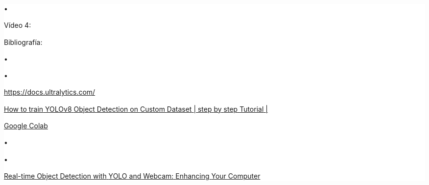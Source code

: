 •

Vídeo 4:



<a name="br11"></a> 

Bibliografía:

•

•

<https://docs.ultralytics.com/>

[How](https://www.youtube.com/watch?v=ZzC3SJJifMg)[ ](https://www.youtube.com/watch?v=ZzC3SJJifMg)[to](https://www.youtube.com/watch?v=ZzC3SJJifMg)[ ](https://www.youtube.com/watch?v=ZzC3SJJifMg)[train](https://www.youtube.com/watch?v=ZzC3SJJifMg)[ ](https://www.youtube.com/watch?v=ZzC3SJJifMg)[YOLOv8](https://www.youtube.com/watch?v=ZzC3SJJifMg)[ ](https://www.youtube.com/watch?v=ZzC3SJJifMg)[Object](https://www.youtube.com/watch?v=ZzC3SJJifMg)[ ](https://www.youtube.com/watch?v=ZzC3SJJifMg)[Detection](https://www.youtube.com/watch?v=ZzC3SJJifMg)[ ](https://www.youtube.com/watch?v=ZzC3SJJifMg)[on](https://www.youtube.com/watch?v=ZzC3SJJifMg)[ ](https://www.youtube.com/watch?v=ZzC3SJJifMg)[Custom](https://www.youtube.com/watch?v=ZzC3SJJifMg)[ ](https://www.youtube.com/watch?v=ZzC3SJJifMg)[Dataset](https://www.youtube.com/watch?v=ZzC3SJJifMg)[ ](https://www.youtube.com/watch?v=ZzC3SJJifMg)[|](https://www.youtube.com/watch?v=ZzC3SJJifMg)[ ](https://www.youtube.com/watch?v=ZzC3SJJifMg)[step](https://www.youtube.com/watch?v=ZzC3SJJifMg)[ ](https://www.youtube.com/watch?v=ZzC3SJJifMg)[by](https://www.youtube.com/watch?v=ZzC3SJJifMg)[ ](https://www.youtube.com/watch?v=ZzC3SJJifMg)[step](https://www.youtube.com/watch?v=ZzC3SJJifMg)[ ](https://www.youtube.com/watch?v=ZzC3SJJifMg)[Tutorial](https://www.youtube.com/watch?v=ZzC3SJJifMg)[ ](https://www.youtube.com/watch?v=ZzC3SJJifMg)[|](https://www.youtube.com/watch?v=ZzC3SJJifMg)

[Google](https://www.youtube.com/watch?v=ZzC3SJJifMg)[ ](https://www.youtube.com/watch?v=ZzC3SJJifMg)[Colab](https://www.youtube.com/watch?v=ZzC3SJJifMg)

•

•

[Real-time](https://dipankarmedh1.medium.com/real-time-object-detection-with-yolo-and-webcam-enhancing-your-computer-vision-skills-861b97c78993)[ ](https://dipankarmedh1.medium.com/real-time-object-detection-with-yolo-and-webcam-enhancing-your-computer-vision-skills-861b97c78993)[Object](https://dipankarmedh1.medium.com/real-time-object-detection-with-yolo-and-webcam-enhancing-your-computer-vision-skills-861b97c78993)[ ](https://dipankarmedh1.medium.com/real-time-object-detection-with-yolo-and-webcam-enhancing-your-computer-vision-skills-861b97c78993)[Detection](https://dipankarmedh1.medium.com/real-time-object-detection-with-yolo-and-webcam-enhancing-your-computer-vision-skills-861b97c78993)[ ](https://dipankarmedh1.medium.com/real-time-object-detection-with-yolo-and-webcam-enhancing-your-computer-vision-skills-861b97c78993)[with](https://dipankarmedh1.medium.com/real-time-object-detection-with-yolo-and-webcam-enhancing-your-computer-vision-skills-861b97c78993)[ ](https://dipankarmedh1.medium.com/real-time-object-detection-with-yolo-and-webcam-enhancing-your-computer-vision-skills-861b97c78993)[YOLO](https://dipankarmedh1.medium.com/real-time-object-detection-with-yolo-and-webcam-enhancing-your-computer-vision-skills-861b97c78993)[ ](https://dipankarmedh1.medium.com/real-time-object-detection-with-yolo-and-webcam-enhancing-your-computer-vision-skills-861b97c78993)[and](https://dipankarmedh1.medium.com/real-time-object-detection-with-yolo-and-webcam-enhancing-your-computer-vision-skills-861b97c78993)[ ](https://dipankarmedh1.medium.com/real-time-object-detection-with-yolo-and-webcam-enhancing-your-computer-vision-skills-861b97c78993)[Webcam:](https://dipankarmedh1.medium.com/real-time-object-detection-with-yolo-and-webcam-enhancing-your-computer-vision-skills-861b97c78993)[ ](https://dipankarmedh1.medium.com/real-time-object-detection-with-yolo-and-webcam-enhancing-your-computer-vision-skills-861b97c78993)[Enhancing](https://dipankarmedh1.medium.com/real-time-object-detection-with-yolo-and-webcam-enhancing-your-computer-vision-skills-861b97c78993)[ ](https://dipankarmedh1.medium.com/real-time-object-detection-with-yolo-and-webcam-enhancing-your-computer-vision-skills-861b97c78993)[Your](https://dipankarmedh1.medium.com/real-time-object-detection-with-yolo-and-webcam-enhancing-your-computer-vision-skills-861b97c78993)[ ](https://dipankarmedh1.medium.com/real-time-object-detection-with-yolo-and-webcam-enhancing-your-computer-vision-skills-861b97c78993)[Computer](https://dipankarmedh1.medium.com/real-time-object-detection-with-yolo-and-webcam-enhancing-your-computer-vision-skills-861b97c78993)
